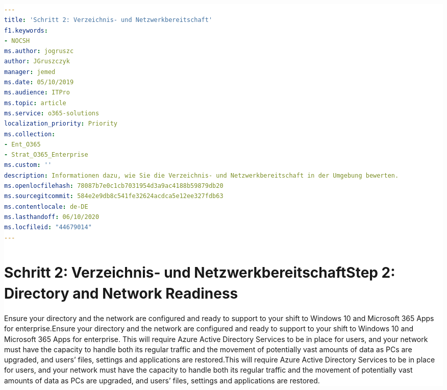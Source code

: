 ```yaml
---
title: 'Schritt 2: Verzeichnis- und Netzwerkbereitschaft'
f1.keywords:
- NOCSH
ms.author: jogruszc
author: JGruszczyk
manager: jemed
ms.date: 05/10/2019
ms.audience: ITPro
ms.topic: article
ms.service: o365-solutions
localization_priority: Priority
ms.collection:
- Ent_O365
- Strat_O365_Enterprise
ms.custom: ''
description: Informationen dazu, wie Sie die Verzeichnis- und Netzwerkbereitschaft in der Umgebung bewerten.
ms.openlocfilehash: 78087b7e0c1cb7031954d3a9ac4188b59879db20
ms.sourcegitcommit: 584e2e9db8c541fe32624acdca5e12ee327fdb63
ms.contentlocale: de-DE
ms.lasthandoff: 06/10/2020
ms.locfileid: "44679014"
---
```

# <a name="step-2-directory-and-network-readiness"></a><span data-ttu-id="44ab2-103">Schritt 2: Verzeichnis- und Netzwerkbereitschaft</span><span class="sxs-lookup"><span data-stu-id="44ab2-103">Step 2: Directory and Network Readiness</span></span>

<span data-ttu-id="44ab2-104">Ensure your directory and the network are configured and ready to support to your shift to Windows 10 and Microsoft 365 Apps for enterprise.</span><span class="sxs-lookup"><span data-stu-id="44ab2-104">Ensure your directory and the network are configured and ready to support to your shift to Windows 10 and Microsoft 365 Apps for enterprise.</span></span> <span data-ttu-id="44ab2-105">This will require Azure Active Directory Services to be in place for users, and your network must have the capacity to handle both its regular traffic and the movement of potentially vast amounts of data as PCs are upgraded, and users’ files, settings and applications are restored.</span><span class="sxs-lookup"><span data-stu-id="44ab2-105">This will require Azure Active Directory Services to be in place for users, and your network must have the capacity to handle both its regular traffic and the movement of potentially vast amounts of data as PCs are upgraded, and users’ files, settings and applications are restored.</span></span>
